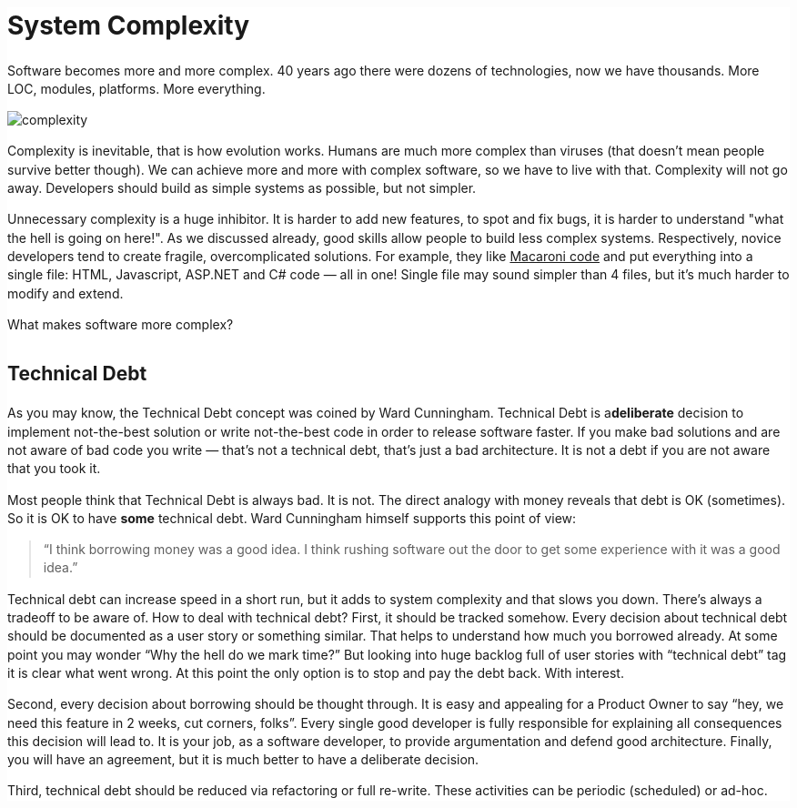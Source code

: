 # System Complexity

Software becomes more and more complex. 40 years ago there were dozens of technologies, now we have thousands. More LOC, modules, platforms. More everything.

![complexity](/content/uploads/2015/07/complexity.png)

 

Complexity is inevitable, that is how evolution works. Humans are much more complex than viruses (that doesn’t mean people survive better though). We can achieve more and more with complex software, so we have to live with that. Complexity will not go away. Developers should build as simple systems as possible, but not simpler.

Unnecessary complexity is a huge inhibitor. It is harder to add new features, to spot and fix bugs, it is harder to understand "what the hell is going on here!". As we discussed already, good skills allow people to build less complex systems. Respectively, novice developers tend to create fragile, overcomplicated solutions. For example, they like [Macaroni code](http://en.wikipedia.org/wiki/Spaghetti_code#Macaroni_code) and put everything into a single file: HTML, Javascript, ASP.NET and C# code — all in one! Single file may sound simpler than 4 files, but it’s much harder to modify and extend.

What makes software more complex?

## Technical Debt

As you may know, the Technical Debt concept was coined by Ward Cunningham. Technical Debt is a**deliberate** decision to implement not-the-best solution or write not-the-best code in order to release software faster. If you make bad solutions and are not aware of bad code you write — that’s not a technical debt, that’s just a bad architecture. It is not a debt if you are not aware that you took it.

Most people think that Technical Debt is always bad. It is not. The direct analogy with money reveals that debt is OK (sometimes). So it is OK to have **some** technical debt. Ward Cunningham himself supports this point of view:

> “I think borrowing money was a good idea. I think rushing software out the door to get some experience with it was a good idea.”

Technical debt can increase speed in a short run, but it adds to system complexity and that slows you down. There’s always a tradeoff to be aware of. How to deal with technical debt? First, it should be tracked somehow. Every decision about technical debt should be documented as a user story or something similar. That helps to understand how much you borrowed already. At some point you may wonder “Why the hell do we mark time?” But looking into huge backlog full of user stories with “technical debt” tag it is clear what went wrong. At this point the only option is to stop and pay the debt back. With interest.

Second, every decision about borrowing should be thought through. It is easy and appealing for a Product Owner to say “hey, we need this feature in 2 weeks, cut corners, folks”. Every single good developer is fully responsible for explaining all consequences this decision will lead to. It is your job, as a software developer, to provide argumentation and defend good architecture. Finally, you will have an agreement, but it is much better to have a deliberate decision.

Third, technical debt should be reduced via refactoring or full re-write. These activities can be periodic (scheduled) or ad-hoc.
